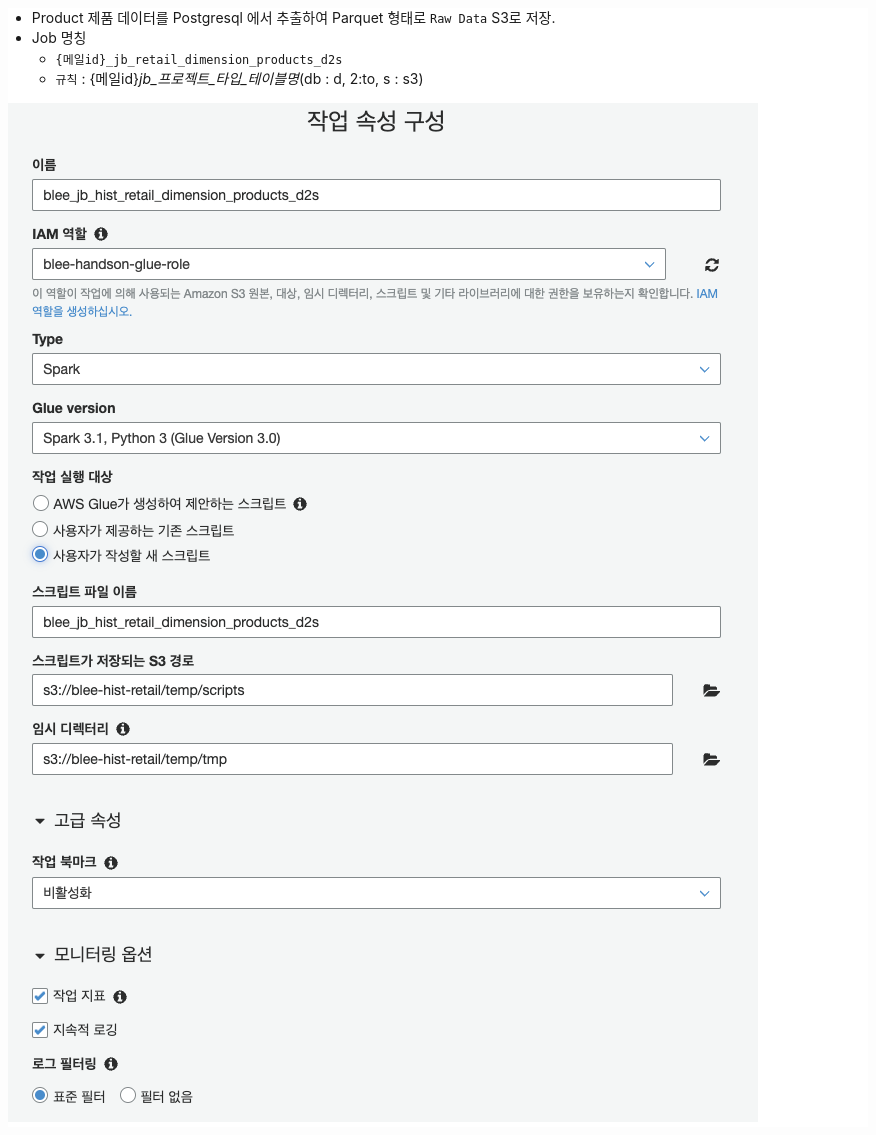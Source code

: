 - Product 제품 데이터를 Postgresql 에서 추출하여 Parquet 형태로 `Raw Data` S3로 저장.
- Job 명칭
    - `{메일id}_jb_retail_dimension_products_d2s`
    - `규칙` : {메일id}_jb_프로젝트_타입_테이블명_(db : d, 2:to, s : s3)

![Untitled](../img/Untitled%2024.png)
